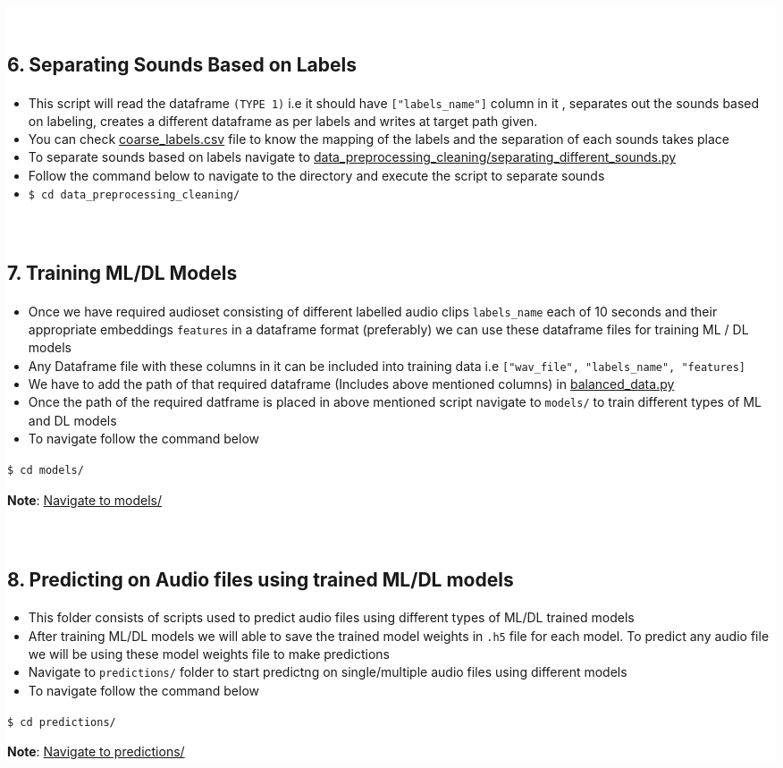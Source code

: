 <br>

## 6.  Separating Sounds Based on Labels
- This script will read the dataframe ```(TYPE 1)``` i.e it should have ```["labels_name"]``` column in it ,  separates out the sounds based on labeling, creates a different dataframe as per labels and writes at target path given.
- You can check [coarse_labels.csv](https://github.com/wildlytech/modular_acoustic_detection/blob/master/coarse_labels.csv) file to know the mapping of the labels and the separation of each sounds takes place
- To separate sounds based on labels navigate to [data_preprocessing_cleaning/separating_different_sounds.py](https://github.com/wildlytech/modular_acoustic_detection/blob/master/data_preprocessing_cleaning/seperating_different_sounds.py)
- Follow the command below to navigate to the directory and execute the script to separate sounds
- ``` $ cd data_preprocessing_cleaning/ ```

<br>

## 7.  Training ML/DL Models
- Once we have required audioset consisting of different labelled audio clips ```labels_name``` each of 10 seconds and their appropriate embeddings ```features```  in a dataframe format (preferably) we can use these dataframe files for training ML / DL models
- Any Dataframe file with these columns in it can be included into training data i.e ```["wav_file", "labels_name", "features]```
- We have to add the path of that required dataframe (Includes above mentioned columns) in [balanced_data.py](https://github.com/wildlytech/modular_acoustic_detection/blob/master/balancing_dataset.py)
- Once the path of the required datframe is placed in above mentioned script navigate to ```models/``` to train different types of ML and DL models
- To navigate follow the command below
```shell
$ cd models/
```
**Note**: [Navigate to models/](https://github.com/wildlytech/modular_acoustic_detection/tree/master/models)

<br>

## 8. Predicting on Audio files using trained ML/DL models
- This folder consists of scripts used to predict audio files using different types of ML/DL trained models
- After training ML/DL models we will able to save the trained model weights in ```.h5``` file for each model. To predict any audio file we will be using these model weights file to make predictions
- Navigate to ```predictions/``` folder to start predictng on single/multiple audio files using different models
- To navigate follow the command below
```shell
$ cd predictions/
```
**Note**: [Navigate to predictions/](https://github.com/wildlytech/modular_acoustic_detection/tree/master/predictions)
